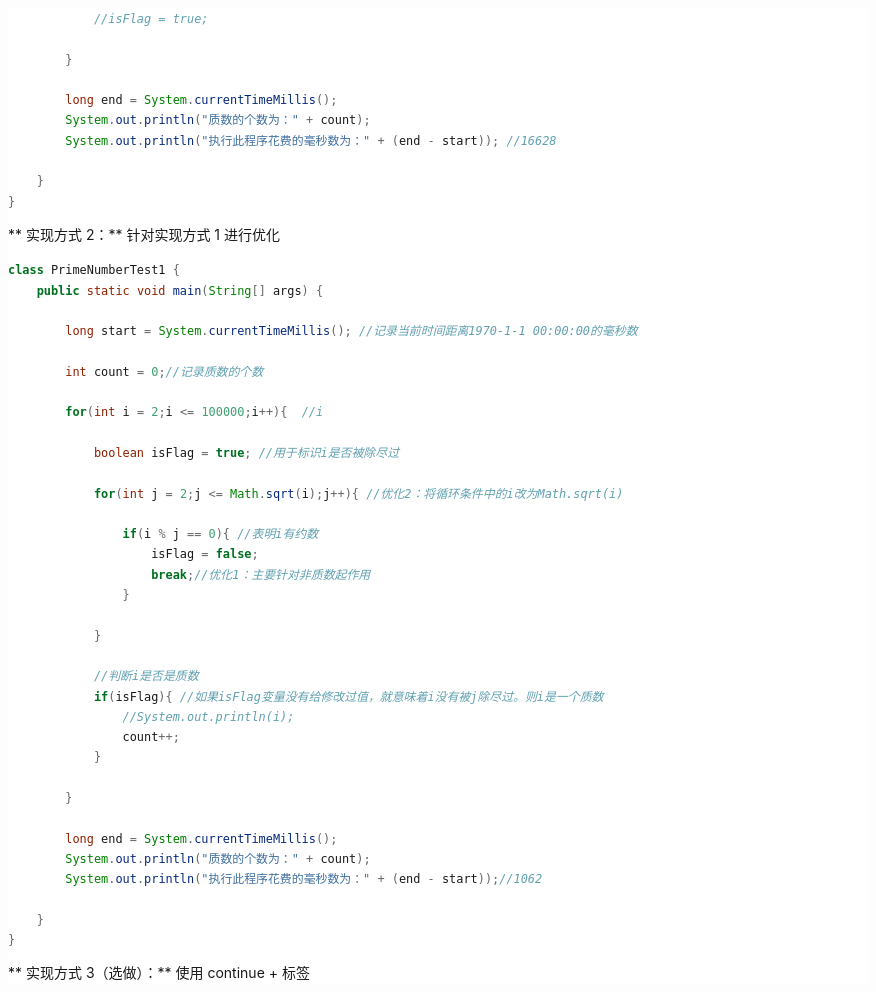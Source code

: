 ```java
			//isFlag = true;
		
		}

		long end = System.currentTimeMillis();
		System.out.println("质数的个数为：" + count);
		System.out.println("执行此程序花费的毫秒数为：" + (end - start)); //16628

	}
}
```

** 实现方式 2：** 针对实现方式 1 进行优化

```java
class PrimeNumberTest1 {
	public static void main(String[] args) {
		
		long start = System.currentTimeMillis(); //记录当前时间距离1970-1-1 00:00:00的毫秒数

		int count = 0;//记录质数的个数

		for(int i = 2;i <= 100000;i++){  //i

			boolean isFlag = true; //用于标识i是否被除尽过
		
			for(int j = 2;j <= Math.sqrt(i);j++){ //优化2：将循环条件中的i改为Math.sqrt(i)
				
				if(i % j == 0){ //表明i有约数
					isFlag = false;
					break;//优化1：主要针对非质数起作用
				}
			
			}

			//判断i是否是质数
			if(isFlag){ //如果isFlag变量没有给修改过值，就意味着i没有被j除尽过。则i是一个质数
				//System.out.println(i);
				count++;
			}
		
		}

		long end = System.currentTimeMillis();
		System.out.println("质数的个数为：" + count);
		System.out.println("执行此程序花费的毫秒数为：" + (end - start));//1062

	}
}
```

** 实现方式 3（选做）：** 使用 continue + 标签
